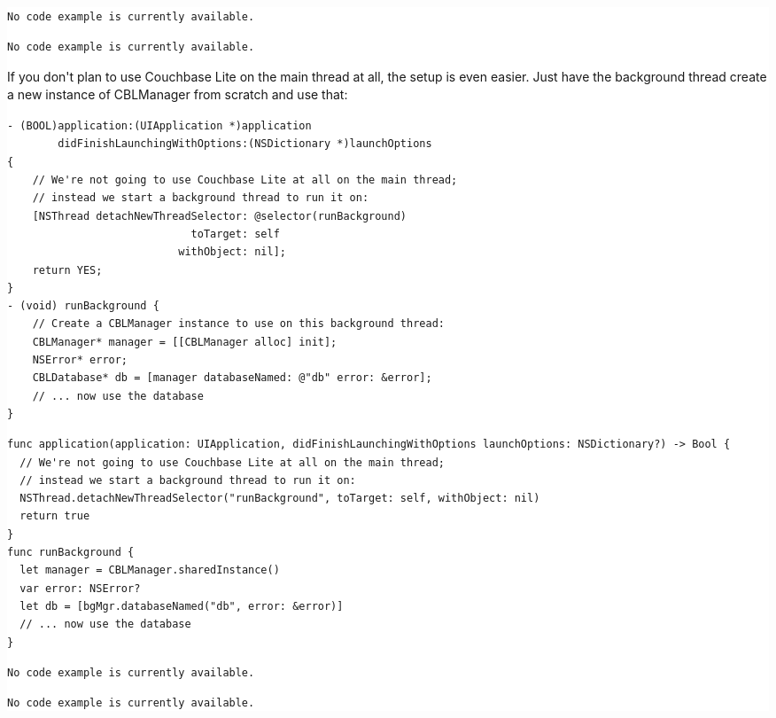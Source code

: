 ```java+
No code example is currently available.
```

```c+
No code example is currently available.
```

If you don't plan to use Couchbase Lite on the main thread at all, the setup is even easier. Just have the background thread create a new instance of CBLManager from scratch and use that:

<div class="tabs"></div>

```objective-c+
- (BOOL)application:(UIApplication *)application
        didFinishLaunchingWithOptions:(NSDictionary *)launchOptions
{
    // We're not going to use Couchbase Lite at all on the main thread;
    // instead we start a background thread to run it on:
    [NSThread detachNewThreadSelector: @selector(runBackground)
                             toTarget: self 
                           withObject: nil];
    return YES;
}
- (void) runBackground {
    // Create a CBLManager instance to use on this background thread:
    CBLManager* manager = [[CBLManager alloc] init];
    NSError* error;
    CBLDatabase* db = [manager databaseNamed: @"db" error: &error];
    // ... now use the database
}
```

```swift+
func application(application: UIApplication, didFinishLaunchingWithOptions launchOptions: NSDictionary?) -> Bool {
  // We're not going to use Couchbase Lite at all on the main thread;
  // instead we start a background thread to run it on:
  NSThread.detachNewThreadSelector("runBackground", toTarget: self, withObject: nil)
  return true
}
func runBackground {
  let manager = CBLManager.sharedInstance()
  var error: NSError?
  let db = [bgMgr.databaseNamed("db", error: &error)]
  // ... now use the database 
}
```

```java+
No code example is currently available.
```

```c+
No code example is currently available.
```
